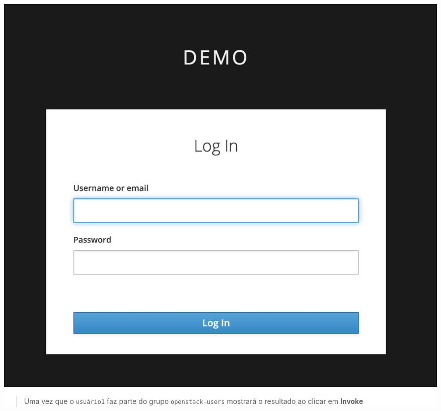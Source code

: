 ![](doc/keycloak-login.png)



> Uma vez que o `usuário1` faz parte do grupo `openstack-users` mostrará o resultado ao clicar em **Invoke**
